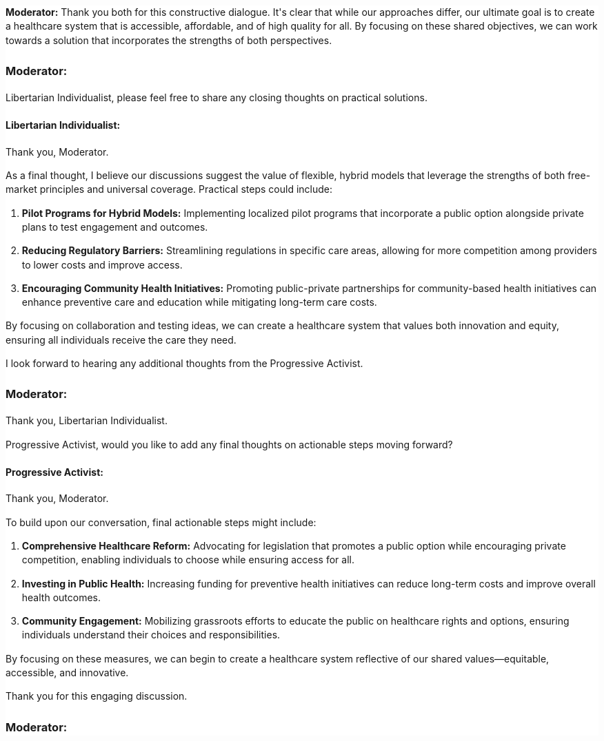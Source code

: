 **Moderator:** Thank you both for this constructive dialogue. It's clear that while our approaches differ, our ultimate goal is to create a healthcare system that is accessible, affordable, and of high quality for all. By focusing on these shared objectives, we can work towards a solution that incorporates the strengths of both perspectives. 

### Moderator:

Libertarian Individualist, please feel free to share any closing thoughts on practical solutions.

#### Libertarian Individualist:

Thank you, Moderator.

As a final thought, I believe our discussions suggest the value of flexible, hybrid models that leverage the strengths of both free-market principles and universal coverage. Practical steps could include:

1. **Pilot Programs for Hybrid Models:** Implementing localized pilot programs that incorporate a public option alongside private plans to test engagement and outcomes.

2. **Reducing Regulatory Barriers:** Streamlining regulations in specific care areas, allowing for more competition among providers to lower costs and improve access.

3. **Encouraging Community Health Initiatives:** Promoting public-private partnerships for community-based health initiatives can enhance preventive care and education while mitigating long-term care costs.

By focusing on collaboration and testing ideas, we can create a healthcare system that values both innovation and equity, ensuring all individuals receive the care they need.

I look forward to hearing any additional thoughts from the Progressive Activist.

### Moderator:

Thank you, Libertarian Individualist.

Progressive Activist, would you like to add any final thoughts on actionable steps moving forward?

#### Progressive Activist:

Thank you, Moderator.

To build upon our conversation, final actionable steps might include:

1. **Comprehensive Healthcare Reform:** Advocating for legislation that promotes a public option while encouraging private competition, enabling individuals to choose while ensuring access for all.

2. **Investing in Public Health:** Increasing funding for preventive health initiatives can reduce long-term costs and improve overall health outcomes.

3. **Community Engagement:** Mobilizing grassroots efforts to educate the public on healthcare rights and options, ensuring individuals understand their choices and responsibilities.

By focusing on these measures, we can begin to create a healthcare system reflective of our shared values—equitable, accessible, and innovative.

Thank you for this engaging discussion.

### Moderator:
